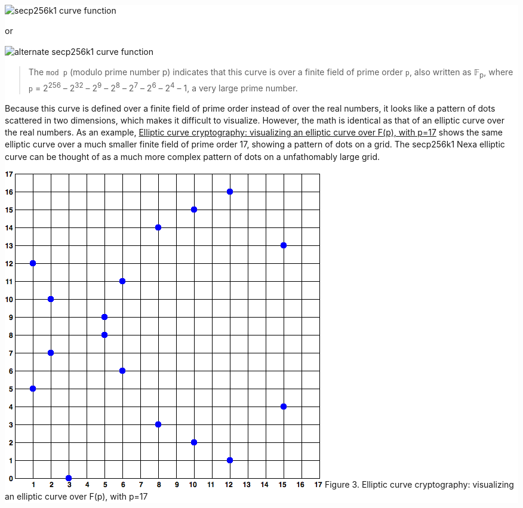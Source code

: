 ![secp256k1 curve function](<https://latex.codecogs.com/svg.latex?\large&space;{y^2&space;=&space;(x^3&space;+&space;7)}~\text{over}~(\mathbb{F}_p)>)

or

![alternate secp256k1 curve function](<https://latex.codecogs.com/svg.latex?\large&space;{y^2&space;\mod&space;p&space;=&space;(x^3&space;+&space;7)&space;\mod&space;p}>)

<spacer size="small"></spacer>

> The `mod p` (modulo prime number p) indicates that this curve is over a finite field of prime order `p`, also written as &#120125;<sub>p</sub>, where `p` = 2<sup>256</sup> – 2<sup>32</sup> – 2<sup>9</sup> – 2<sup>8</sup> – 2<sup>7</sup> – 2<sup>6</sup> – 2<sup>4</sup> – 1, a very large prime number.

Because this curve is defined over a finite field of prime order instead of over the real numbers, it looks like a pattern of dots scattered in two dimensions, which makes it difficult to visualize. However, the math is identical as that of an elliptic curve over the real numbers. As an example, [Elliptic curve cryptography: visualizing an elliptic curve over F(p), with p=17](#ecc-over-F17-math) shows the same elliptic curve over a much smaller finite field of prime order 17, showing a pattern of dots on a grid. The secp256k1 Nexa elliptic curve can be thought of as a much more complex pattern of dots on a unfathomably large grid.

<anchor name="ecc-over-F17-math"></anchor>
<spacer></spacer>
![ecc over F17 math](/images/mastering-bitcoin-cash/msbt_0403.png)
<image-caption>Figure 3. Elliptic curve cryptography: visualizing an elliptic curve over F(p), with p=17</image-caption>
<spacer></spacer>
